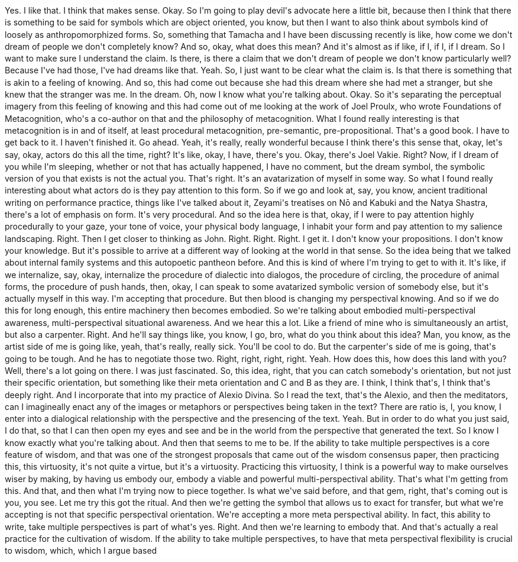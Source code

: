 Yes. I like that. I think that makes sense. Okay. So I'm going to play devil's advocate here a little bit, because then I think that there is something to be said for symbols which are object oriented, you know, but then I want to also think about symbols kind of loosely as anthropomorphized forms. So, something that Tamacha and I have been discussing recently is like, how come we don't dream of people we don't completely know? And so, okay, what does this mean? And it's almost as if like, if I, if I, if I dream. So I want to make sure I understand the claim. Is there, is there a claim that we don't dream of people we don't know particularly well? Because I've had those, I've had dreams like that. Yeah. So, I just want to be clear what the claim is. Is that there is something that is akin to a feeling of knowing. And so, this had come out because she had this dream where she had met a stranger, but she knew that the stranger was me. In the dream. Oh, now I know what you're talking about. Okay. So it's separating the perceptual imagery from this feeling of knowing and this had come out of me looking at the work of Joel Proulx, who wrote Foundations of Metacognition, who's a co-author on that and the philosophy of metacognition. What I found really interesting is that metacognition is in and of itself, at least procedural metacognition, pre-semantic, pre-propositional. That's a good book. I have to get back to it. I haven't finished it. Go ahead. Yeah, it's really, really wonderful because I think there's this sense that, okay, let's say, okay, actors do this all the time, right? It's like, okay, I have, there's you. Okay, there's Joel Vakie. Right? Now, if I dream of you while I'm sleeping, whether or not that has actually happened, I have no comment, but the dream symbol, the symbolic version of you that exists is not the actual you. That's right. It's an avatarization of myself in some way. So what I found really interesting about what actors do is they pay attention to this form. So if we go and look at, say, you know, ancient traditional writing on performance practice, things like I've talked about it, Zeyami's treatises on Nō and Kabuki and the Natya Shastra, there's a lot of emphasis on form. It's very procedural. And so the idea here is that, okay, if I were to pay attention highly procedurally to your gaze, your tone of voice, your physical body language, I inhabit your form and pay attention to my salience landscaping. Right. Then I get closer to thinking as John. Right. Right. Right. I get it. I don't know your propositions. I don't know your knowledge. But it's possible to arrive at a different way of looking at the world in that sense. So the idea being that we talked about internal family systems and this autopoetic pantheon before. And this is kind of where I'm trying to get to with it. It's like, if we internalize, say, okay, internalize the procedure of dialectic into dialogos, the procedure of circling, the procedure of animal forms, the procedure of push hands, then, okay, I can speak to some avatarized symbolic version of somebody else, but it's actually myself in this way. I'm accepting that procedure. But then blood is changing my perspectival knowing. And so if we do this for long enough, this entire machinery then becomes embodied. So we're talking about embodied multi-perspectival awareness, multi-perspectival situational awareness. And we hear this a lot. Like a friend of mine who is simultaneously an artist, but also a carpenter. Right. And he'll say things like, you know, I go, bro, what do you think about this idea? Man, you know, as the artist side of me is going like, yeah, that's really, really sick. You'll be cool to do. But the carpenter's side of me is going, that's going to be tough. And he has to negotiate those two. Right, right, right, right. Yeah. How does this, how does this land with you? Well, there's a lot going on there. I was just fascinated. So, this idea, right, that you can catch somebody's orientation, but not just their specific orientation, but something like their meta orientation and C and B as they are. I think, I think that's, I think that's deeply right. And I incorporate that into my practice of Alexio Divina. So I read the text, that's the Alexio, and then the meditators, can I imagineally enact any of the images or metaphors or perspectives being taken in the text? There are ratio is, I, you know, I enter into a dialogical relationship with the perspective and the presencing of the text. Yeah. But in order to do what you just said, I do that, so that I can then open my eyes and see and be in the world from the perspective that generated the text. So I know I know exactly what you're talking about. And then that seems to me to be. If the ability to take multiple perspectives is a core feature of wisdom, and that was one of the strongest proposals that came out of the wisdom consensus paper, then practicing this, this virtuosity, it's not quite a virtue, but it's a virtuosity. Practicing this virtuosity, I think is a powerful way to make ourselves wiser by making, by having us embody our, embody a viable and powerful multi-perspectival ability. That's what I'm getting from this. And that, and then what I'm trying now to piece together. Is what we've said before, and that gem, right, that's coming out is you, you see. Let me try this got the ritual. And then we're getting the symbol that allows us to exact for transfer, but what we're accepting is not that specific perspectival orientation. We're accepting a more meta perspectival ability. In fact, this ability to write, take multiple perspectives is part of what's yes. Right. And then we're learning to embody that. And that's actually a real practice for the cultivation of wisdom. If the ability to take multiple perspectives, to have that meta perspectival flexibility is crucial to wisdom, which, which I argue based